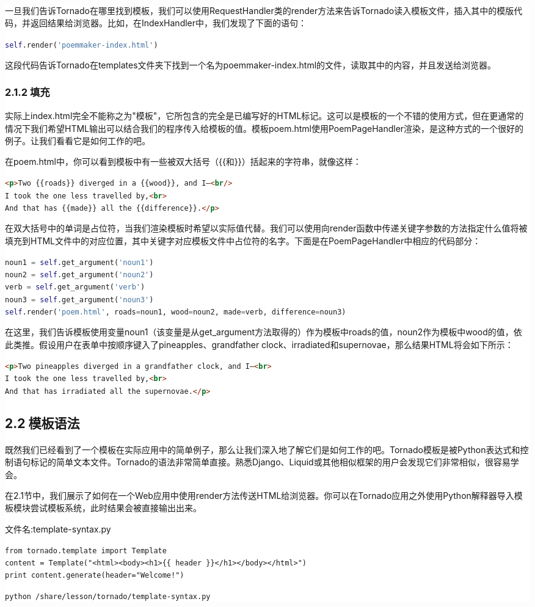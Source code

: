 一旦我们告诉Tornado在哪里找到模板，我们可以使用RequestHandler类的render方法来告诉Tornado读入模板文件，插入其中的模版代码，并返回结果给浏览器。比如，在IndexHandler中，我们发现了下面的语句：

```python
self.render('poemmaker-index.html')
```

这段代码告诉Tornado在templates文件夹下找到一个名为poemmaker-index.html的文件，读取其中的内容，并且发送给浏览器。

### 2.1.2 填充

实际上index.html完全不能称之为"模板"，它所包含的完全是已编写好的HTML标记。这可以是模板的一个不错的使用方式，但在更通常的情况下我们希望HTML输出可以结合我们的程序传入给模板的值。模板poem.html使用PoemPageHandler渲染，是这种方式的一个很好的例子。让我们看看它是如何工作的吧。

在poem.html中，你可以看到模板中有一些被双大括号（{{和}}）括起来的字符串，就像这样：

```html
<p>Two {{roads}} diverged in a {{wood}}, and I—<br/>
I took the one less travelled by,<br>
And that has {{made}} all the {{difference}}.</p>
```

在双大括号中的单词是占位符，当我们渲染模板时希望以实际值代替。我们可以使用向render函数中传递关键字参数的方法指定什么值将被填充到HTML文件中的对应位置，其中关键字对应模板文件中占位符的名字。下面是在PoemPageHandler中相应的代码部分：

```python
noun1 = self.get_argument('noun1')
noun2 = self.get_argument('noun2')
verb = self.get_argument('verb')
noun3 = self.get_argument('noun3')
self.render('poem.html', roads=noun1, wood=noun2, made=verb, difference=noun3)
```

在这里，我们告诉模板使用变量noun1（该变量是从get_argument方法取得的）作为模板中roads的值，noun2作为模板中wood的值，依此类推。假设用户在表单中按顺序键入了pineapples、grandfather clock、irradiated和supernovae，那么结果HTML将会如下所示：

```html
<p>Two pineapples diverged in a grandfather clock, and I—<br>
I took the one less travelled by,<br>
And that has irradiated all the supernovae.</p>
```

## 2.2 模板语法

既然我们已经看到了一个模板在实际应用中的简单例子，那么让我们深入地了解它们是如何工作的吧。Tornado模板是被Python表达式和控制语句标记的简单文本文件。Tornado的语法非常简单直接。熟悉Django、Liquid或其他相似框架的用户会发现它们非常相似，很容易学会。

在2.1节中，我们展示了如何在一个Web应用中使用render方法传送HTML给浏览器。你可以在Tornado应用之外使用Python解释器导入模板模块尝试模板系统，此时结果会被直接输出出来。

文件名:template-syntax.py

```
from tornado.template import Template
content = Template("<html><body><h1>{{ header }}</h1></body></html>")
print content.generate(header="Welcome!")
```

```
python /share/lesson/tornado/template-syntax.py
```
